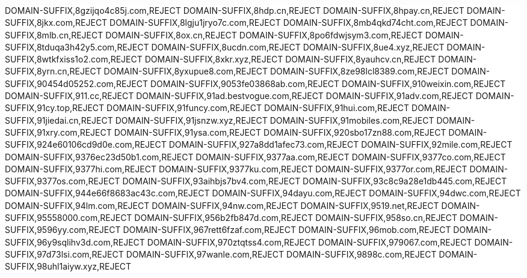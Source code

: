 DOMAIN-SUFFIX,8gzijqo4c85j.com,REJECT
DOMAIN-SUFFIX,8hdp.cn,REJECT
DOMAIN-SUFFIX,8hpay.cn,REJECT
DOMAIN-SUFFIX,8jkx.com,REJECT
DOMAIN-SUFFIX,8lgju1jryo7c.com,REJECT
DOMAIN-SUFFIX,8mb4qkd74cht.com,REJECT
DOMAIN-SUFFIX,8mlb.cn,REJECT
DOMAIN-SUFFIX,8ox.cn,REJECT
DOMAIN-SUFFIX,8po6fdwjsym3.com,REJECT
DOMAIN-SUFFIX,8tduqa3h42y5.com,REJECT
DOMAIN-SUFFIX,8ucdn.com,REJECT
DOMAIN-SUFFIX,8ue4.xyz,REJECT
DOMAIN-SUFFIX,8wtkfxiss1o2.com,REJECT
DOMAIN-SUFFIX,8xkr.xyz,REJECT
DOMAIN-SUFFIX,8yauhcv.cn,REJECT
DOMAIN-SUFFIX,8yrn.cn,REJECT
DOMAIN-SUFFIX,8yxupue8.com,REJECT
DOMAIN-SUFFIX,8ze98lcl8389.com,REJECT
DOMAIN-SUFFIX,90454d05252.com,REJECT
DOMAIN-SUFFIX,9053fe03868ab.com,REJECT
DOMAIN-SUFFIX,910weixin.com,REJECT
DOMAIN-SUFFIX,911.cc,REJECT
DOMAIN-SUFFIX,91ad.bestvogue.com,REJECT
DOMAIN-SUFFIX,91adv.com,REJECT
DOMAIN-SUFFIX,91cy.top,REJECT
DOMAIN-SUFFIX,91funcy.com,REJECT
DOMAIN-SUFFIX,91hui.com,REJECT
DOMAIN-SUFFIX,91jiedai.cn,REJECT
DOMAIN-SUFFIX,91jsnzw.xyz,REJECT
DOMAIN-SUFFIX,91mobiles.com,REJECT
DOMAIN-SUFFIX,91xry.com,REJECT
DOMAIN-SUFFIX,91ysa.com,REJECT
DOMAIN-SUFFIX,920sbo17zn88.com,REJECT
DOMAIN-SUFFIX,924e60106cd9d0e.com,REJECT
DOMAIN-SUFFIX,927a8dd1afec73.com,REJECT
DOMAIN-SUFFIX,92mile.com,REJECT
DOMAIN-SUFFIX,9376ec23d50b1.com,REJECT
DOMAIN-SUFFIX,9377aa.com,REJECT
DOMAIN-SUFFIX,9377co.com,REJECT
DOMAIN-SUFFIX,9377hi.com,REJECT
DOMAIN-SUFFIX,9377ku.com,REJECT
DOMAIN-SUFFIX,9377or.com,REJECT
DOMAIN-SUFFIX,9377os.com,REJECT
DOMAIN-SUFFIX,93aihbjs7bv4.com,REJECT
DOMAIN-SUFFIX,93c8c9a28e1db445.com,REJECT
DOMAIN-SUFFIX,944e66f8683ac43c.com,REJECT
DOMAIN-SUFFIX,94dayu.com,REJECT
DOMAIN-SUFFIX,94dwc.com,REJECT
DOMAIN-SUFFIX,94lm.com,REJECT
DOMAIN-SUFFIX,94nw.com,REJECT
DOMAIN-SUFFIX,9519.net,REJECT
DOMAIN-SUFFIX,95558000.com,REJECT
DOMAIN-SUFFIX,956b2fb847d.com,REJECT
DOMAIN-SUFFIX,958so.cn,REJECT
DOMAIN-SUFFIX,9596yy.com,REJECT
DOMAIN-SUFFIX,967rett6fzaf.com,REJECT
DOMAIN-SUFFIX,96mob.com,REJECT
DOMAIN-SUFFIX,96y9sqlihv3d.com,REJECT
DOMAIN-SUFFIX,970ztqtss4.com,REJECT
DOMAIN-SUFFIX,979067.com,REJECT
DOMAIN-SUFFIX,97d73lsi.com,REJECT
DOMAIN-SUFFIX,97wanle.com,REJECT
DOMAIN-SUFFIX,9898c.com,REJECT
DOMAIN-SUFFIX,98uhl1aiyw.xyz,REJECT